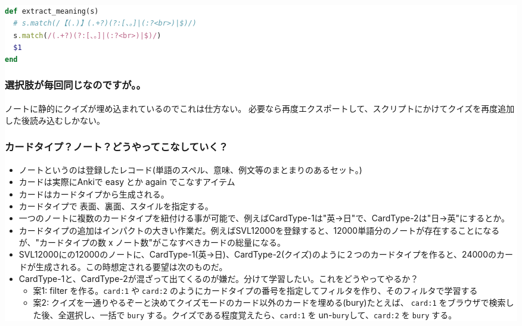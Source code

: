 ```ruby
def extract_meaning(s)
  # s.match(/【(.)】(.+?)(?:[、。]|(:?<br>)|$)/)
  s.match(/(.+?)(?:[、。]|(:?<br>)|$)/)
  $1
end
```

### 選択肢が毎回同じなのですが。。

ノートに静的にクイズが埋め込まれているのでこれは仕方ない。
必要なら再度エクスポートして、スクリプトにかけてクイズを再度追加した後読み込むしかない。

### カードタイプ？ノート？どうやってこなしていく？

- ノートというのは登録したレコード(単語のスペル、意味、例文等のまとまりのあるセット。)
- カードは実際にAnkiで easy とか again でこなすアイテム
- カードはカードタイプから生成される。
- カードタイプで 表面、裏面、スタイルを指定する。
- 一つのノートに複数のカードタイプを紐付ける事が可能で、例えばCardType-1は"英→日"で、CardType-2は"日→英"にするとか。
- カードタイプの追加はインパクトの大きい作業だ。例えばSVL12000を登録すると、12000単語分のノートが存在することになるが、"カードタイプの数 x ノート数"がこなすべきカードの総量になる。
- SVL12000にの12000のノートに、CardType-1(英→日)、CardType-2(クイズ)のように２つのカードタイプを作ると、24000のカードが生成される。この時想定される要望は次のものだ。
- CardType-1と、CardType-2が混ざって出てくるのが嫌だ。分けて学習したい。これをどうやってやるか？
  - 案1: filter を作る。`card:1` や `card:2` のようにカードタイプの番号を指定してフィルタを作り、そのフィルタで学習する
  - 案2: クイズを一通りやるぞーと決めてクイズモードのカード以外のカードを埋める(bury)たとえば、 `card:1` をブラウザで検索した後、全選択し、一括で `bury` する。クイズである程度覚えたら、`card:1` を un-`bury`して、`card:2` を `bury` する。
